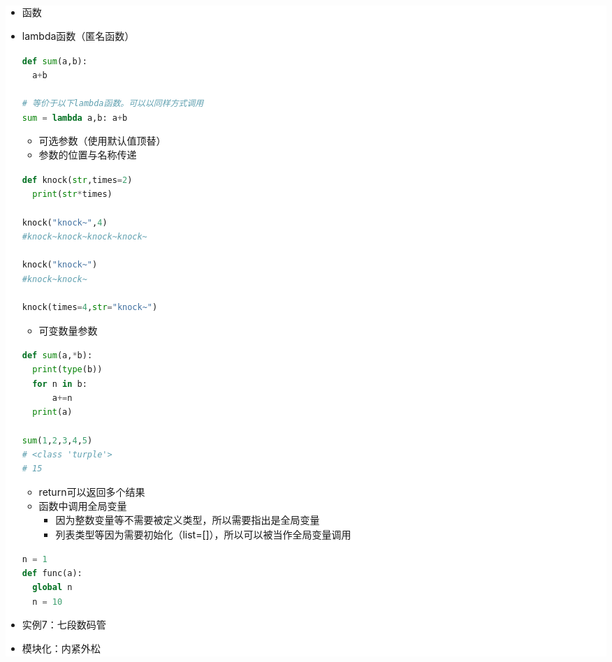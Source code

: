 - 函数

- lambda函数（匿名函数）

  ```python
  def sum(a,b):
  	a+b
  
  # 等价于以下lambda函数。可以以同样方式调用
  sum = lambda a,b: a+b
  ```

  - 可选参数（使用默认值顶替）
  - 参数的位置与名称传递

  ```python
  def knock(str,times=2)
  	print(str*times)
  	
  knock("knock~",4)
  #knock~knock~knock~knock~
  
  knock("knock~")
  #knock~knock~
  
  knock(times=4,str="knock~")
  ```

  - 可变数量参数

  ```python
  def sum(a,*b):
  	print(type(b))
  	for n in b:
  		a+=n
  	print(a)
  	
  sum(1,2,3,4,5)
  # <class 'turple'>
  # 15
  ```

  - return可以返回多个结果
  - 函数中调用全局变量
    - 因为整数变量等不需要被定义类型，所以需要指出是全局变量
    - 列表类型等因为需要初始化（list=[]），所以可以被当作全局变量调用

  ```python
  n = 1
  def func(a):
  	global n
  	n = 10
  ```
  
- 实例7：七段数码管

- 模块化：内紧外松
